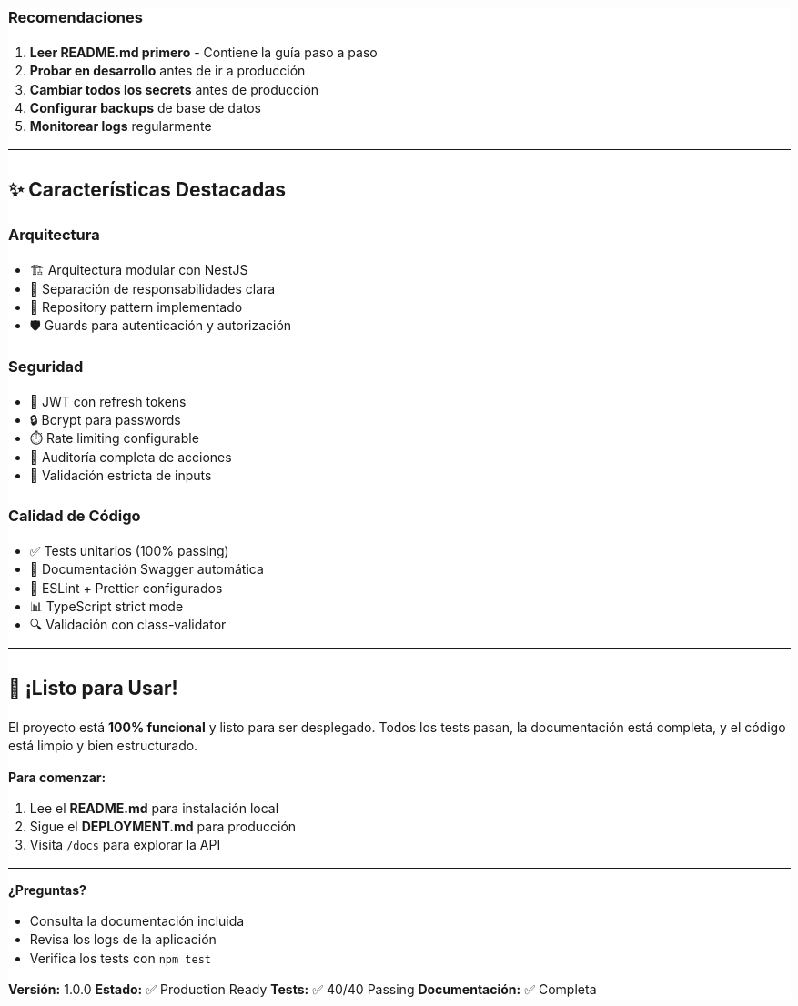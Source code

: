 ### Recomendaciones
1. **Leer README.md primero** - Contiene la guía paso a paso
2. **Probar en desarrollo** antes de ir a producción
3. **Cambiar todos los secrets** antes de producción
4. **Configurar backups** de base de datos
5. **Monitorear logs** regularmente

---

## ✨ Características Destacadas

### Arquitectura
- 🏗️ Arquitectura modular con NestJS
- 🎯 Separación de responsabilidades clara
- 🔄 Repository pattern implementado
- 🛡️ Guards para autenticación y autorización

### Seguridad
- 🔐 JWT con refresh tokens
- 🔒 Bcrypt para passwords
- ⏱️ Rate limiting configurable
- 📝 Auditoría completa de acciones
- 🚫 Validación estricta de inputs

### Calidad de Código
- ✅ Tests unitarios (100% passing)
- 📖 Documentación Swagger automática
- 🎨 ESLint + Prettier configurados
- 📊 TypeScript strict mode
- 🔍 Validación con class-validator

---

## 🎉 ¡Listo para Usar!

El proyecto está **100% funcional** y listo para ser desplegado. Todos los tests pasan, la documentación está completa, y el código está limpio y bien estructurado.

**Para comenzar:**
1. Lee el **README.md** para instalación local
2. Sigue el **DEPLOYMENT.md** para producción
3. Visita `/docs` para explorar la API

---

**¿Preguntas?**
- Consulta la documentación incluida
- Revisa los logs de la aplicación
- Verifica los tests con `npm test`

**Versión:** 1.0.0
**Estado:** ✅ Production Ready
**Tests:** ✅ 40/40 Passing
**Documentación:** ✅ Completa
